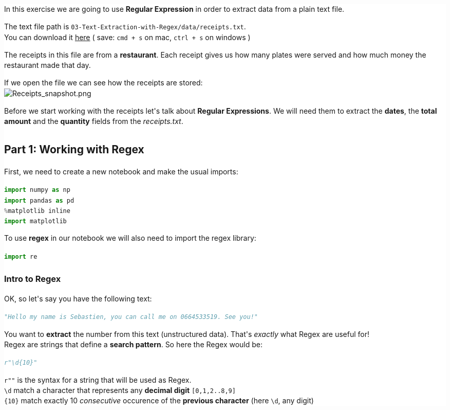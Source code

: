 In this exercise we are going to use **Regular Expression** in order to extract data from a plain text file.<br>

The text file path is `03-Text-Extraction-with-Regex/data/receipts.txt`. <br> You can download it [here](https://raw.githubusercontent.com/lewagon/python-beginners/day05_ex03/05-Best-Practices/03-Text-Extraction-with-Regex/data/receipts.txt?token=ACV62EXRC5SIBOAIP7MWX2C4YHUQ6) ( save: `cmd + s` on mac, `ctrl + s` on windows )

The receipts in this file are from a **restaurant**. Each receipt gives us how many plates were served and how much money the restaurant made that day.

If we open the file we can see how the receipts are stored:
<br>
<img src="https://res.cloudinary.com/wagon/image/upload/v1562063870/Receipts_snapshot_dddner.png" alt="Receipts_snapshot.png" height="400" style="box-shadow: 0 0 25px -15px #88b">

Before we start working with the receipts let's talk about **Regular Expressions**. We will need them to extract the **dates**, the **total amount** and the **quantity** fields from the *receipts.txt*.

## Part 1: Working with Regex

First, we need to create a new notebook and make the usual imports:

```python
import numpy as np
import pandas as pd
%matplotlib inline
import matplotlib
```

To use **regex** in our notebook we will also need to import the regex library:

```python
import re
```

### Intro to Regex

OK, so let's say you have the following text:

```python
"Hello my name is Sebastien, you can call me on 0664533519. See you!"
```

You want to **extract** the number from this text (unstructured data). That's _exactly_ what Regex are useful for!<br>
Regex are strings that define a **search pattern**.
So here the Regex would be:

```python
r"\d{10}"
```

`r""` is the syntax for a string that will be used as Regex.<br>
`\d` match a character that represents any **decimal digit** `[0,1,2..8,9]`<br>
`{10}` match exactly 10 _consecutive_ occurence of the **previous character** (here `\d`, any digit)
